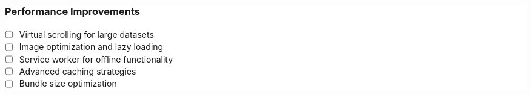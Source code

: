 ### Performance Improvements

- [ ] Virtual scrolling for large datasets
- [ ] Image optimization and lazy loading
- [ ] Service worker for offline functionality
- [ ] Advanced caching strategies
- [ ] Bundle size optimization